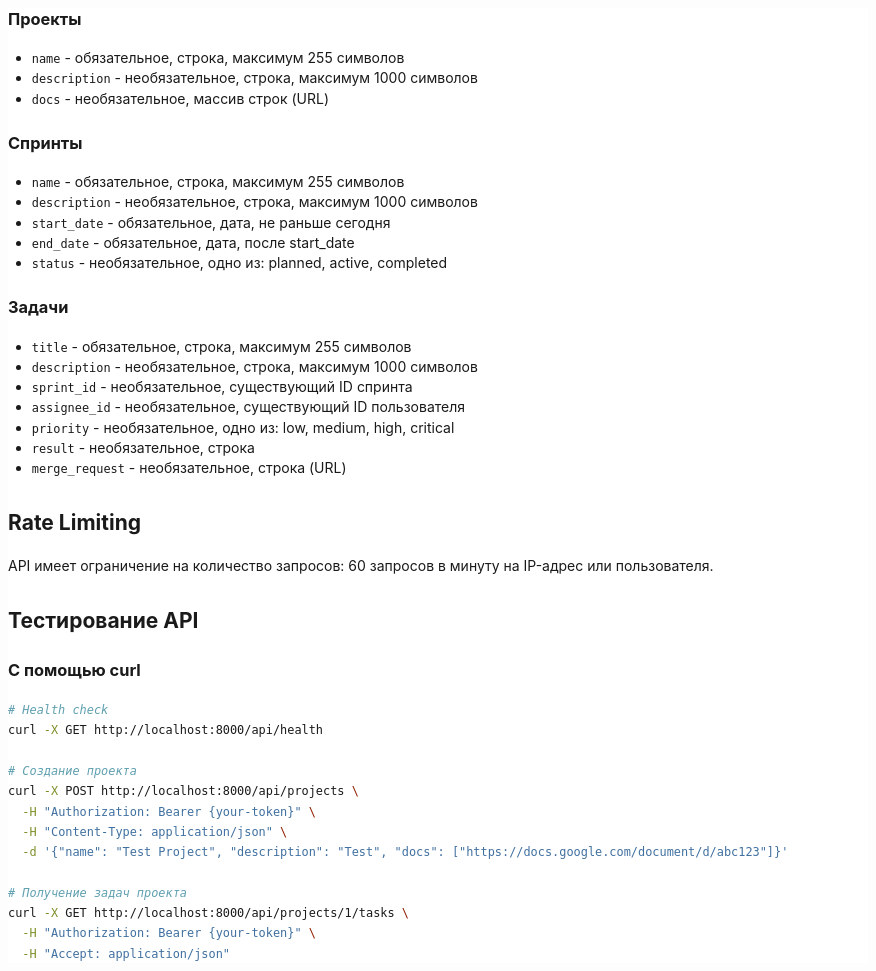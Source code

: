 ### Проекты
- `name` - обязательное, строка, максимум 255 символов
- `description` - необязательное, строка, максимум 1000 символов
- `docs` - необязательное, массив строк (URL)

### Спринты
- `name` - обязательное, строка, максимум 255 символов
- `description` - необязательное, строка, максимум 1000 символов
- `start_date` - обязательное, дата, не раньше сегодня
- `end_date` - обязательное, дата, после start_date
- `status` - необязательное, одно из: planned, active, completed

### Задачи
- `title` - обязательное, строка, максимум 255 символов
- `description` - необязательное, строка, максимум 1000 символов
- `sprint_id` - необязательное, существующий ID спринта
- `assignee_id` - необязательное, существующий ID пользователя
- `priority` - необязательное, одно из: low, medium, high, critical
- `result` - необязательное, строка
- `merge_request` - необязательное, строка (URL)

## Rate Limiting

API имеет ограничение на количество запросов: 60 запросов в минуту на IP-адрес или пользователя.

## Тестирование API

### С помощью curl

```bash
# Health check
curl -X GET http://localhost:8000/api/health

# Создание проекта
curl -X POST http://localhost:8000/api/projects \
  -H "Authorization: Bearer {your-token}" \
  -H "Content-Type: application/json" \
  -d '{"name": "Test Project", "description": "Test", "docs": ["https://docs.google.com/document/d/abc123"]}'

# Получение задач проекта
curl -X GET http://localhost:8000/api/projects/1/tasks \
  -H "Authorization: Bearer {your-token}" \
  -H "Accept: application/json"
```